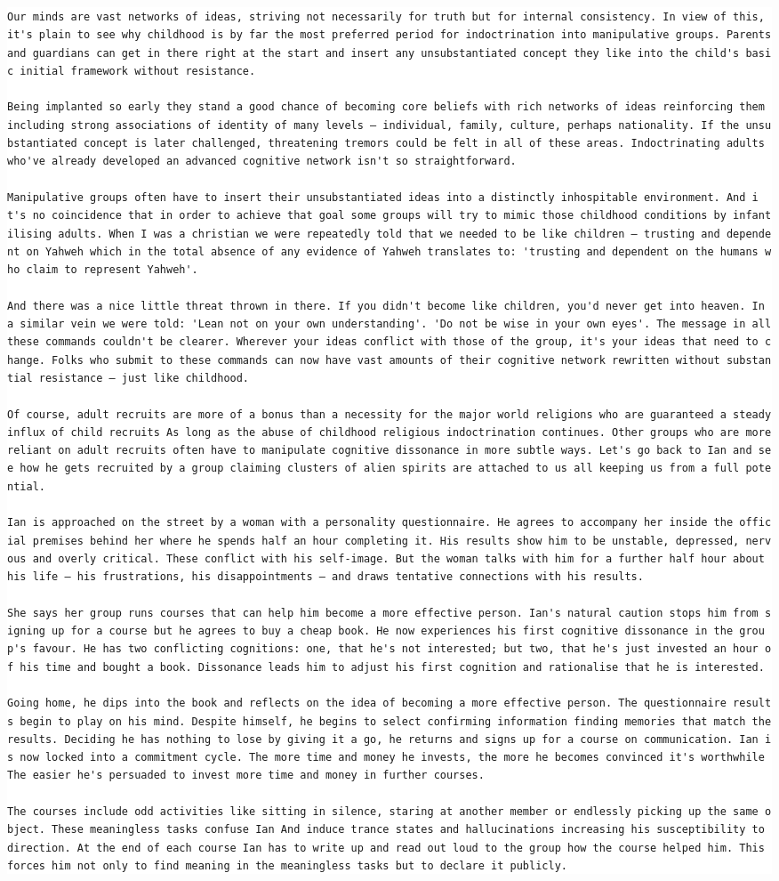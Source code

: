     Our minds are vast networks of ideas, striving not necessarily for truth but for internal consistency. In view of this, it's plain to see why childhood is by far the most preferred period for indoctrination into manipulative groups. Parents and guardians can get in there right at the start and insert any unsubstantiated concept they like into the child's basic initial framework without resistance. 

    Being implanted so early they stand a good chance of becoming core beliefs with rich networks of ideas reinforcing them including strong associations of identity of many levels — individual, family, culture, perhaps nationality. If the unsubstantiated concept is later challenged, threatening tremors could be felt in all of these areas. Indoctrinating adults who've already developed an advanced cognitive network isn't so straightforward. 

    Manipulative groups often have to insert their unsubstantiated ideas into a distinctly inhospitable environment. And it's no coincidence that in order to achieve that goal some groups will try to mimic those childhood conditions by infantilising adults. When I was a christian we were repeatedly told that we needed to be like children — trusting and dependent on Yahweh which in the total absence of any evidence of Yahweh translates to: 'trusting and dependent on the humans who claim to represent Yahweh'. 

    And there was a nice little threat thrown in there. If you didn't become like children, you'd never get into heaven. In a similar vein we were told: 'Lean not on your own understanding'. 'Do not be wise in your own eyes'. The message in all these commands couldn't be clearer. Wherever your ideas conflict with those of the group, it's your ideas that need to change. Folks who submit to these commands can now have vast amounts of their cognitive network rewritten without substantial resistance — just like childhood. 

    Of course, adult recruits are more of a bonus than a necessity for the major world religions who are guaranteed a steady influx of child recruits As long as the abuse of childhood religious indoctrination continues. Other groups who are more reliant on adult recruits often have to manipulate cognitive dissonance in more subtle ways. Let's go back to Ian and see how he gets recruited by a group claiming clusters of alien spirits are attached to us all keeping us from a full potential. 

    Ian is approached on the street by a woman with a personality questionnaire. He agrees to accompany her inside the official premises behind her where he spends half an hour completing it. His results show him to be unstable, depressed, nervous and overly critical. These conflict with his self-image. But the woman talks with him for a further half hour about his life — his frustrations, his disappointments — and draws tentative connections with his results. 

    She says her group runs courses that can help him become a more effective person. Ian's natural caution stops him from signing up for a course but he agrees to buy a cheap book. He now experiences his first cognitive dissonance in the group's favour. He has two conflicting cognitions: one, that he's not interested; but two, that he's just invested an hour of his time and bought a book. Dissonance leads him to adjust his first cognition and rationalise that he is interested. 

    Going home, he dips into the book and reflects on the idea of becoming a more effective person. The questionnaire results begin to play on his mind. Despite himself, he begins to select confirming information finding memories that match the results. Deciding he has nothing to lose by giving it a go, he returns and signs up for a course on communication. Ian is now locked into a commitment cycle. The more time and money he invests, the more he becomes convinced it's worthwhile The easier he's persuaded to invest more time and money in further courses. 

    The courses include odd activities like sitting in silence, staring at another member or endlessly picking up the same object. These meaningless tasks confuse Ian And induce trance states and hallucinations increasing his susceptibility to direction. At the end of each course Ian has to write up and read out loud to the group how the course helped him. This forces him not only to find meaning in the meaningless tasks but to declare it publicly. 
